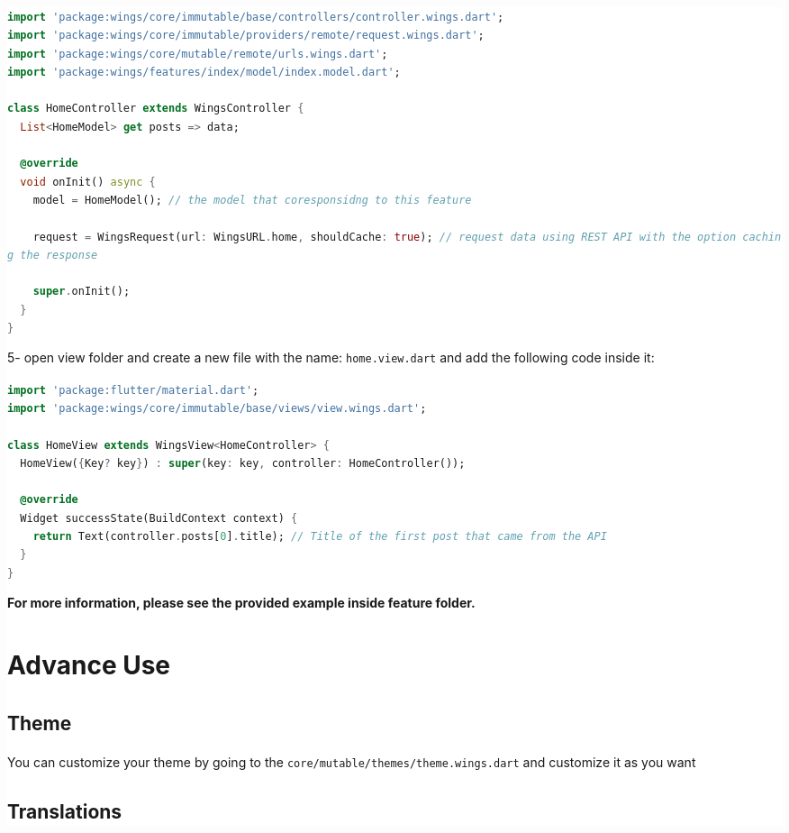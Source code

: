 ```dart
import 'package:wings/core/immutable/base/controllers/controller.wings.dart';
import 'package:wings/core/immutable/providers/remote/request.wings.dart';
import 'package:wings/core/mutable/remote/urls.wings.dart';
import 'package:wings/features/index/model/index.model.dart';

class HomeController extends WingsController {
  List<HomeModel> get posts => data;

  @override
  void onInit() async {
    model = HomeModel(); // the model that coresponsidng to this feature

    request = WingsRequest(url: WingsURL.home, shouldCache: true); // request data using REST API with the option caching the response

    super.onInit();
  }
}
```



5- open view folder and create a new file with the name: `home.view.dart` and add the following code inside it:

```dart
import 'package:flutter/material.dart';
import 'package:wings/core/immutable/base/views/view.wings.dart';

class HomeView extends WingsView<HomeController> {
  HomeView({Key? key}) : super(key: key, controller: HomeController());

  @override
  Widget successState(BuildContext context) {
    return Text(controller.posts[0].title); // Title of the first post that came from the API
  }
}
```



**For more information, please see the provided example inside feature folder.**

# Advance Use

## Theme

   You can customize your theme by going to the `core/mutable/themes/theme.wings.dart` and customize it as you want



## Translations
